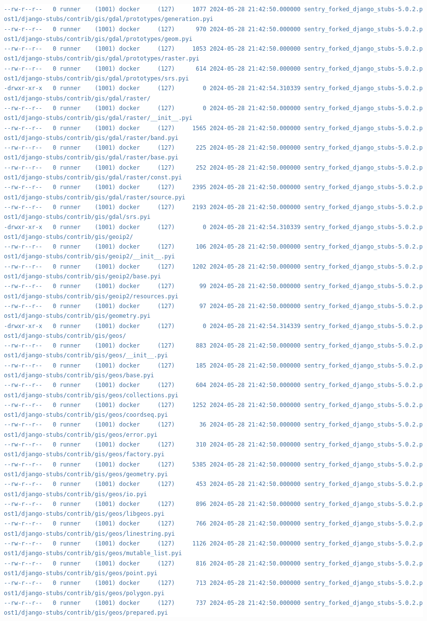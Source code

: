 ```diff
--rw-r--r--   0 runner    (1001) docker     (127)     1077 2024-05-28 21:42:50.000000 sentry_forked_django_stubs-5.0.2.post1/django-stubs/contrib/gis/gdal/prototypes/generation.pyi
--rw-r--r--   0 runner    (1001) docker     (127)      970 2024-05-28 21:42:50.000000 sentry_forked_django_stubs-5.0.2.post1/django-stubs/contrib/gis/gdal/prototypes/geom.pyi
--rw-r--r--   0 runner    (1001) docker     (127)     1053 2024-05-28 21:42:50.000000 sentry_forked_django_stubs-5.0.2.post1/django-stubs/contrib/gis/gdal/prototypes/raster.pyi
--rw-r--r--   0 runner    (1001) docker     (127)      614 2024-05-28 21:42:50.000000 sentry_forked_django_stubs-5.0.2.post1/django-stubs/contrib/gis/gdal/prototypes/srs.pyi
-drwxr-xr-x   0 runner    (1001) docker     (127)        0 2024-05-28 21:42:54.310339 sentry_forked_django_stubs-5.0.2.post1/django-stubs/contrib/gis/gdal/raster/
--rw-r--r--   0 runner    (1001) docker     (127)        0 2024-05-28 21:42:50.000000 sentry_forked_django_stubs-5.0.2.post1/django-stubs/contrib/gis/gdal/raster/__init__.pyi
--rw-r--r--   0 runner    (1001) docker     (127)     1565 2024-05-28 21:42:50.000000 sentry_forked_django_stubs-5.0.2.post1/django-stubs/contrib/gis/gdal/raster/band.pyi
--rw-r--r--   0 runner    (1001) docker     (127)      225 2024-05-28 21:42:50.000000 sentry_forked_django_stubs-5.0.2.post1/django-stubs/contrib/gis/gdal/raster/base.pyi
--rw-r--r--   0 runner    (1001) docker     (127)      252 2024-05-28 21:42:50.000000 sentry_forked_django_stubs-5.0.2.post1/django-stubs/contrib/gis/gdal/raster/const.pyi
--rw-r--r--   0 runner    (1001) docker     (127)     2395 2024-05-28 21:42:50.000000 sentry_forked_django_stubs-5.0.2.post1/django-stubs/contrib/gis/gdal/raster/source.pyi
--rw-r--r--   0 runner    (1001) docker     (127)     2193 2024-05-28 21:42:50.000000 sentry_forked_django_stubs-5.0.2.post1/django-stubs/contrib/gis/gdal/srs.pyi
-drwxr-xr-x   0 runner    (1001) docker     (127)        0 2024-05-28 21:42:54.310339 sentry_forked_django_stubs-5.0.2.post1/django-stubs/contrib/gis/geoip2/
--rw-r--r--   0 runner    (1001) docker     (127)      106 2024-05-28 21:42:50.000000 sentry_forked_django_stubs-5.0.2.post1/django-stubs/contrib/gis/geoip2/__init__.pyi
--rw-r--r--   0 runner    (1001) docker     (127)     1202 2024-05-28 21:42:50.000000 sentry_forked_django_stubs-5.0.2.post1/django-stubs/contrib/gis/geoip2/base.pyi
--rw-r--r--   0 runner    (1001) docker     (127)       99 2024-05-28 21:42:50.000000 sentry_forked_django_stubs-5.0.2.post1/django-stubs/contrib/gis/geoip2/resources.pyi
--rw-r--r--   0 runner    (1001) docker     (127)       97 2024-05-28 21:42:50.000000 sentry_forked_django_stubs-5.0.2.post1/django-stubs/contrib/gis/geometry.pyi
-drwxr-xr-x   0 runner    (1001) docker     (127)        0 2024-05-28 21:42:54.314339 sentry_forked_django_stubs-5.0.2.post1/django-stubs/contrib/gis/geos/
--rw-r--r--   0 runner    (1001) docker     (127)      883 2024-05-28 21:42:50.000000 sentry_forked_django_stubs-5.0.2.post1/django-stubs/contrib/gis/geos/__init__.pyi
--rw-r--r--   0 runner    (1001) docker     (127)      185 2024-05-28 21:42:50.000000 sentry_forked_django_stubs-5.0.2.post1/django-stubs/contrib/gis/geos/base.pyi
--rw-r--r--   0 runner    (1001) docker     (127)      604 2024-05-28 21:42:50.000000 sentry_forked_django_stubs-5.0.2.post1/django-stubs/contrib/gis/geos/collections.pyi
--rw-r--r--   0 runner    (1001) docker     (127)     1252 2024-05-28 21:42:50.000000 sentry_forked_django_stubs-5.0.2.post1/django-stubs/contrib/gis/geos/coordseq.pyi
--rw-r--r--   0 runner    (1001) docker     (127)       36 2024-05-28 21:42:50.000000 sentry_forked_django_stubs-5.0.2.post1/django-stubs/contrib/gis/geos/error.pyi
--rw-r--r--   0 runner    (1001) docker     (127)      310 2024-05-28 21:42:50.000000 sentry_forked_django_stubs-5.0.2.post1/django-stubs/contrib/gis/geos/factory.pyi
--rw-r--r--   0 runner    (1001) docker     (127)     5385 2024-05-28 21:42:50.000000 sentry_forked_django_stubs-5.0.2.post1/django-stubs/contrib/gis/geos/geometry.pyi
--rw-r--r--   0 runner    (1001) docker     (127)      453 2024-05-28 21:42:50.000000 sentry_forked_django_stubs-5.0.2.post1/django-stubs/contrib/gis/geos/io.pyi
--rw-r--r--   0 runner    (1001) docker     (127)      896 2024-05-28 21:42:50.000000 sentry_forked_django_stubs-5.0.2.post1/django-stubs/contrib/gis/geos/libgeos.pyi
--rw-r--r--   0 runner    (1001) docker     (127)      766 2024-05-28 21:42:50.000000 sentry_forked_django_stubs-5.0.2.post1/django-stubs/contrib/gis/geos/linestring.pyi
--rw-r--r--   0 runner    (1001) docker     (127)     1126 2024-05-28 21:42:50.000000 sentry_forked_django_stubs-5.0.2.post1/django-stubs/contrib/gis/geos/mutable_list.pyi
--rw-r--r--   0 runner    (1001) docker     (127)      816 2024-05-28 21:42:50.000000 sentry_forked_django_stubs-5.0.2.post1/django-stubs/contrib/gis/geos/point.pyi
--rw-r--r--   0 runner    (1001) docker     (127)      713 2024-05-28 21:42:50.000000 sentry_forked_django_stubs-5.0.2.post1/django-stubs/contrib/gis/geos/polygon.pyi
--rw-r--r--   0 runner    (1001) docker     (127)      737 2024-05-28 21:42:50.000000 sentry_forked_django_stubs-5.0.2.post1/django-stubs/contrib/gis/geos/prepared.pyi
```